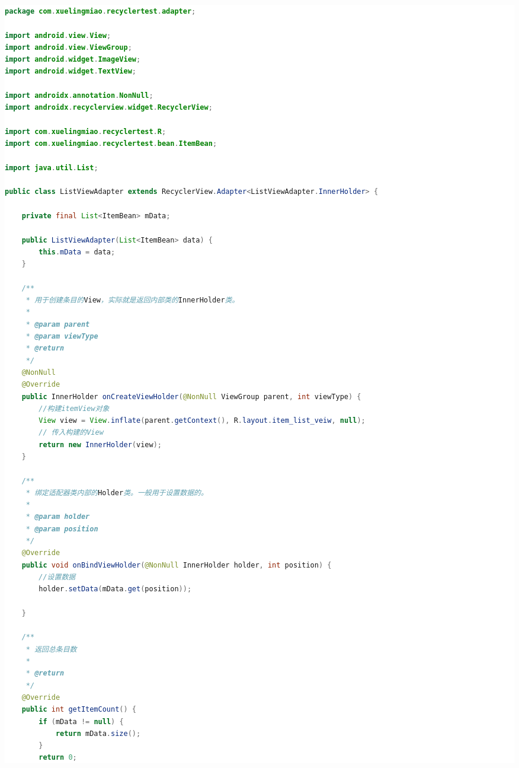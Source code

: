    ```java
   package com.xuelingmiao.recyclertest.adapter;
   
   import android.view.View;
   import android.view.ViewGroup;
   import android.widget.ImageView;
   import android.widget.TextView;
   
   import androidx.annotation.NonNull;
   import androidx.recyclerview.widget.RecyclerView;
   
   import com.xuelingmiao.recyclertest.R;
   import com.xuelingmiao.recyclertest.bean.ItemBean;
   
   import java.util.List;
   
   public class ListViewAdapter extends RecyclerView.Adapter<ListViewAdapter.InnerHolder> {
   
       private final List<ItemBean> mData;
   
       public ListViewAdapter(List<ItemBean> data) {
           this.mData = data;
       }
   
       /**
        * 用于创建条目的View，实际就是返回内部类的InnerHolder类。
        *
        * @param parent
        * @param viewType
        * @return
        */
       @NonNull
       @Override
       public InnerHolder onCreateViewHolder(@NonNull ViewGroup parent, int viewType) {
           //构建itemView对象
           View view = View.inflate(parent.getContext(), R.layout.item_list_veiw, null);
           // 传入构建的View
           return new InnerHolder(view);
       }
   
       /**
        * 绑定适配器类内部的Holder类。一般用于设置数据的。
        *
        * @param holder
        * @param position
        */
       @Override
       public void onBindViewHolder(@NonNull InnerHolder holder, int position) {
           //设置数据
           holder.setData(mData.get(position));
   
       }
   
       /**
        * 返回总条目数
        *
        * @return
        */
       @Override
       public int getItemCount() {
           if (mData != null) {
               return mData.size();
           }
           return 0;
   ```